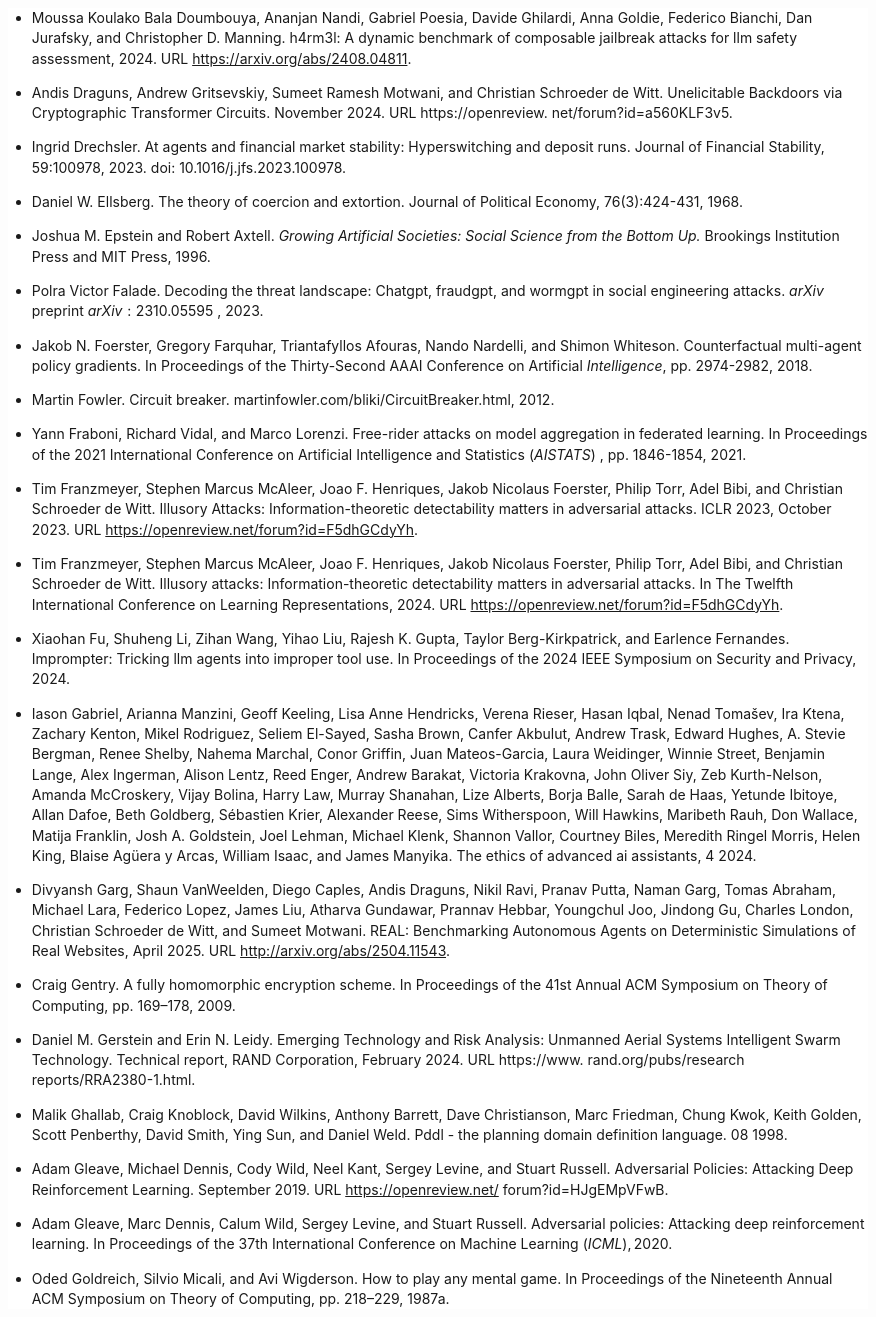 - Moussa Koulako Bala Doumbouya, Ananjan Nandi, Gabriel Poesia, Davide Ghilardi, Anna Goldie, Federico Bianchi, Dan Jurafsky, and Christopher D. Manning. h4rm3l: A dynamic benchmark of composable jailbreak attacks for llm safety assessment, 2024. URL https://arxiv.org/abs/2408.04811.
- Andis Draguns, Andrew Gritsevskiy, Sumeet Ramesh Motwani, and Christian Schroeder de Witt. Unelicitable Backdoors via Cryptographic Transformer Circuits. November 2024. URL https://openreview. net/forum?id=a560KLF3v5.
- Ingrid Drechsler. At agents and financial market stability: Hyperswitching and deposit runs. Journal of Financial Stability, 59:100978, 2023. doi: 10.1016/j.jfs.2023.100978.
- Daniel W. Ellsberg. The theory of coercion and extortion. Journal of Political Economy, 76(3):424-431, 1968.
- Joshua M. Epstein and Robert Axtell. *Growing Artificial Societies: Social Science from the Bottom Up.* Brookings Institution Press and MIT Press, 1996.
- Polra Victor Falade. Decoding the threat landscape: Chatgpt, fraudgpt, and wormgpt in social engineering attacks.  $arXiv$  preprint  $arXiv:2310.05595$ , 2023.
- Jakob N. Foerster, Gregory Farquhar, Triantafyllos Afouras, Nando Nardelli, and Shimon Whiteson. Counterfactual multi-agent policy gradients. In Proceedings of the Thirty-Second AAAI Conference on Artificial *Intelligence*, pp. 2974-2982, 2018.
- Martin Fowler. Circuit breaker. martinfowler.com/bliki/CircuitBreaker.html, 2012.
- Yann Fraboni, Richard Vidal, and Marco Lorenzi. Free-rider attacks on model aggregation in federated learning. In Proceedings of the 2021 International Conference on Artificial Intelligence and Statistics  $(AISTATS)$ , pp. 1846-1854, 2021.
- Tim Franzmeyer, Stephen Marcus McAleer, Joao F. Henriques, Jakob Nicolaus Foerster, Philip Torr, Adel Bibi, and Christian Schroeder de Witt. Illusory Attacks: Information-theoretic detectability matters in adversarial attacks. ICLR 2023, October 2023. URL https://openreview.net/forum?id=F5dhGCdyYh.
- Tim Franzmeyer, Stephen Marcus McAleer, Joao F. Henriques, Jakob Nicolaus Foerster, Philip Torr, Adel Bibi, and Christian Schroeder de Witt. Illusory attacks: Information-theoretic detectability matters in adversarial attacks. In The Twelfth International Conference on Learning Representations, 2024. URL https://openreview.net/forum?id=F5dhGCdyYh.
- Xiaohan Fu, Shuheng Li, Zihan Wang, Yihao Liu, Rajesh K. Gupta, Taylor Berg-Kirkpatrick, and Earlence Fernandes. Imprompter: Tricking llm agents into improper tool use. In Proceedings of the 2024 IEEE Symposium on Security and Privacy, 2024.
- Iason Gabriel, Arianna Manzini, Geoff Keeling, Lisa Anne Hendricks, Verena Rieser, Hasan Iqbal, Nenad Tomašev, Ira Ktena, Zachary Kenton, Mikel Rodriguez, Seliem El-Sayed, Sasha Brown, Canfer Akbulut, Andrew Trask, Edward Hughes, A. Stevie Bergman, Renee Shelby, Nahema Marchal, Conor Griffin, Juan Mateos-Garcia, Laura Weidinger, Winnie Street, Benjamin Lange, Alex Ingerman, Alison Lentz, Reed Enger, Andrew Barakat, Victoria Krakovna, John Oliver Siy, Zeb Kurth-Nelson, Amanda McCroskery, Vijay Bolina, Harry Law, Murray Shanahan, Lize Alberts, Borja Balle, Sarah de Haas, Yetunde Ibitoye, Allan Dafoe, Beth Goldberg, Sébastien Krier, Alexander Reese, Sims Witherspoon, Will Hawkins, Maribeth Rauh, Don Wallace, Matija Franklin, Josh A. Goldstein, Joel Lehman, Michael Klenk, Shannon Vallor, Courtney Biles, Meredith Ringel Morris, Helen King, Blaise Agüera y Arcas, William Isaac, and James Manyika. The ethics of advanced ai assistants, 4 2024.
- Divyansh Garg, Shaun VanWeelden, Diego Caples, Andis Draguns, Nikil Ravi, Pranav Putta, Naman Garg, Tomas Abraham, Michael Lara, Federico Lopez, James Liu, Atharva Gundawar, Prannav Hebbar, Youngchul Joo, Jindong Gu, Charles London, Christian Schroeder de Witt, and Sumeet Motwani. REAL: Benchmarking Autonomous Agents on Deterministic Simulations of Real Websites, April 2025. URL http://arxiv.org/abs/2504.11543.

- Craig Gentry. A fully homomorphic encryption scheme. In Proceedings of the 41st Annual ACM Symposium on Theory of Computing, pp. 169–178, 2009.
- Daniel M. Gerstein and Erin N. Leidy. Emerging Technology and Risk Analysis: Unmanned Aerial Systems Intelligent Swarm Technology. Technical report, RAND Corporation, February 2024. URL https://www. rand.org/pubs/research reports/RRA2380-1.html.
- Malik Ghallab, Craig Knoblock, David Wilkins, Anthony Barrett, Dave Christianson, Marc Friedman, Chung Kwok, Keith Golden, Scott Penberthy, David Smith, Ying Sun, and Daniel Weld. Pddl - the planning domain definition language. 08 1998.
- Adam Gleave, Michael Dennis, Cody Wild, Neel Kant, Sergey Levine, and Stuart Russell. Adversarial Policies: Attacking Deep Reinforcement Learning. September 2019. URL https://openreview.net/ forum?id=HJgEMpVFwB.
- Adam Gleave, Marc Dennis, Calum Wild, Sergey Levine, and Stuart Russell. Adversarial policies: Attacking deep reinforcement learning. In Proceedings of the 37th International Conference on Machine Learning  $(ICML), 2020.$
- Oded Goldreich, Silvio Micali, and Avi Wigderson. How to play any mental game. In Proceedings of the Nineteenth Annual ACM Symposium on Theory of Computing, pp. 218–229, 1987a.